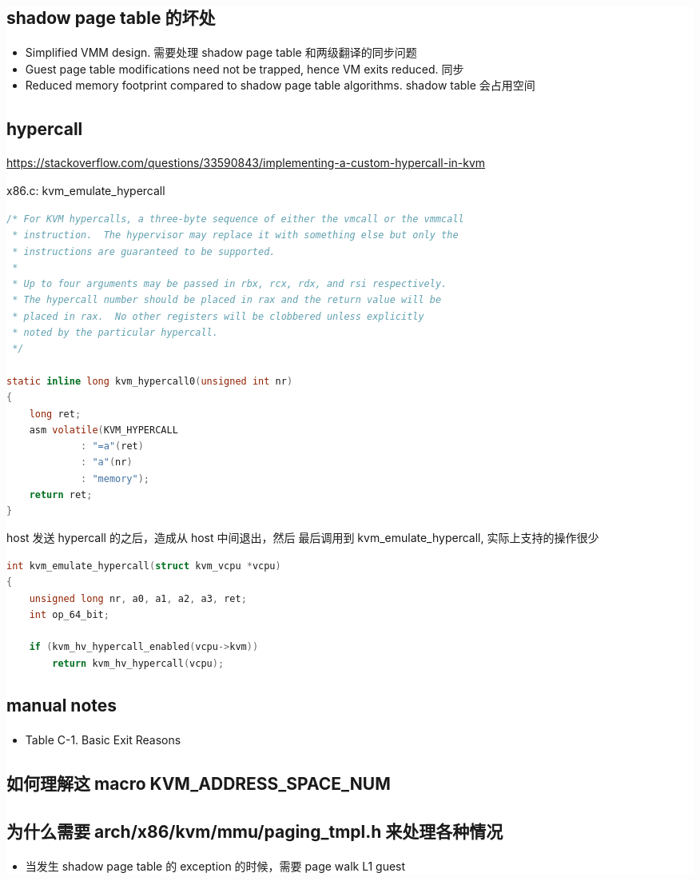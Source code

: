 
## shadow page table 的坏处
- Simplified VMM design. 需要处理 shadow page table 和两级翻译的同步问题
- Guest page table modifications need not be trapped, hence VM exits reduced. 同步
- Reduced memory footprint compared to shadow page table algorithms. shadow table 会占用空间


## hypercall
https://stackoverflow.com/questions/33590843/implementing-a-custom-hypercall-in-kvm

x86.c: kvm_emulate_hypercall

```c
/* For KVM hypercalls, a three-byte sequence of either the vmcall or the vmmcall
 * instruction.  The hypervisor may replace it with something else but only the
 * instructions are guaranteed to be supported.
 *
 * Up to four arguments may be passed in rbx, rcx, rdx, and rsi respectively.
 * The hypercall number should be placed in rax and the return value will be
 * placed in rax.  No other registers will be clobbered unless explicitly
 * noted by the particular hypercall.
 */

static inline long kvm_hypercall0(unsigned int nr)
{
    long ret;
    asm volatile(KVM_HYPERCALL
             : "=a"(ret)
             : "a"(nr)
             : "memory");
    return ret;
}
```
host 发送 hypercall 的之后，造成从 host 中间退出，然后 最后调用到 kvm_emulate_hypercall, 实际上支持的操作很少

```c
int kvm_emulate_hypercall(struct kvm_vcpu *vcpu)
{
    unsigned long nr, a0, a1, a2, a3, ret;
    int op_64_bit;

    if (kvm_hv_hypercall_enabled(vcpu->kvm))
        return kvm_hv_hypercall(vcpu);

```

## manual notes
- Table C-1. Basic Exit Reasons

## 如何理解这 macro KVM_ADDRESS_SPACE_NUM

## 为什么需要 arch/x86/kvm/mmu/paging_tmpl.h 来处理各种情况
- 当发生 shadow page table 的 exception 的时候，需要 page walk L1 guest
